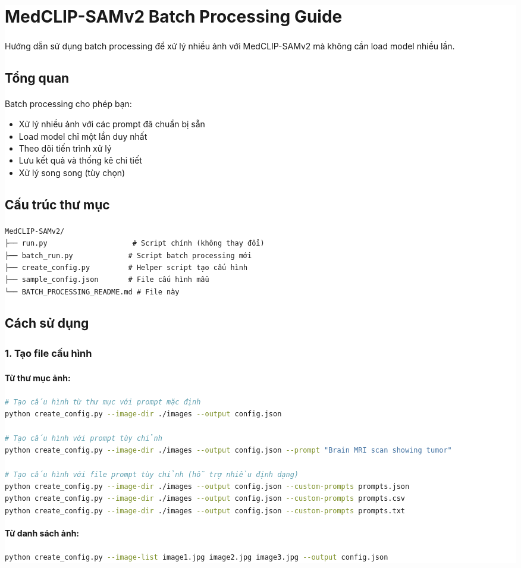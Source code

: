 # MedCLIP-SAMv2 Batch Processing Guide

Hướng dẫn sử dụng batch processing để xử lý nhiều ảnh với MedCLIP-SAMv2 mà không cần load model nhiều lần.

## Tổng quan

Batch processing cho phép bạn:

- Xử lý nhiều ảnh với các prompt đã chuẩn bị sẵn
- Load model chỉ một lần duy nhất
- Theo dõi tiến trình xử lý
- Lưu kết quả và thống kê chi tiết
- Xử lý song song (tùy chọn)

## Cấu trúc thư mục

```
MedCLIP-SAMv2/
├── run.py                    # Script chính (không thay đổi)
├── batch_run.py             # Script batch processing mới
├── create_config.py         # Helper script tạo cấu hình
├── sample_config.json       # File cấu hình mẫu
└── BATCH_PROCESSING_README.md # File này
```

## Cách sử dụng

### 1. Tạo file cấu hình

#### Từ thư mục ảnh:

```bash
# Tạo cấu hình từ thư mục với prompt mặc định
python create_config.py --image-dir ./images --output config.json

# Tạo cấu hình với prompt tùy chỉnh
python create_config.py --image-dir ./images --output config.json --prompt "Brain MRI scan showing tumor"

# Tạo cấu hình với file prompt tùy chỉnh (hỗ trợ nhiều định dạng)
python create_config.py --image-dir ./images --output config.json --custom-prompts prompts.json
python create_config.py --image-dir ./images --output config.json --custom-prompts prompts.csv
python create_config.py --image-dir ./images --output config.json --custom-prompts prompts.txt
```

#### Từ danh sách ảnh:

```bash
python create_config.py --image-list image1.jpg image2.jpg image3.jpg --output config.json
```

